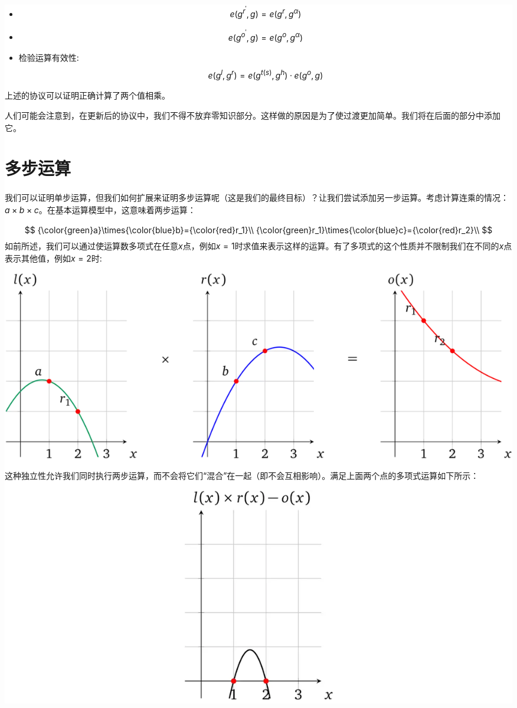   -  $$e(g^{r^{'}},g)=e(g^r,g^{\alpha}) $$

  -  $$e(g^{o^{'}},g)=e(g^o,g^{\alpha}) $$

  - 检验运算有效性: $$e(g^l,g^r)=e(g^{t(s)},g^h)·e(g^o,g) $$

  上述的协议可以证明正确计算了两个值相乘。

  人们可能会注意到，在更新后的协议中，我们不得不放弃零知识部分。这样做的原因是为了使过渡更加简单。我们将在后面的部分中添加它。

  # 多步运算

  我们可以证明单步运算，但我们如何扩展来证明多步运算呢（这是我们的最终目标）？让我们尝试添加另一步运算。考虑计算连乘的情况：$a × b × c$。在基本运算模型中，这意味着两步运算：

  $$
  {\color{green}a}\times{\color{blue}b}={\color{red}r_1}\\
  {\color{green}r_1}\times{\color{blue}c}={\color{red}r_2}\\
  $$
  如前所述，我们可以通过使运算数多项式在任意$x$点，例如$x=1$时求值来表示这样的运算。有了多项式的这个性质并不限制我们在不同的$x$点表示其他值，例如$x=2$时:

  ![img](img/4-8.webp)

  这种独立性允许我们同时执行两步运算，而不会将它们“混合”在一起（即不会互相影响）。满足上面两个点的多项式运算如下所示：

  ![img](img/4-9.webp)
